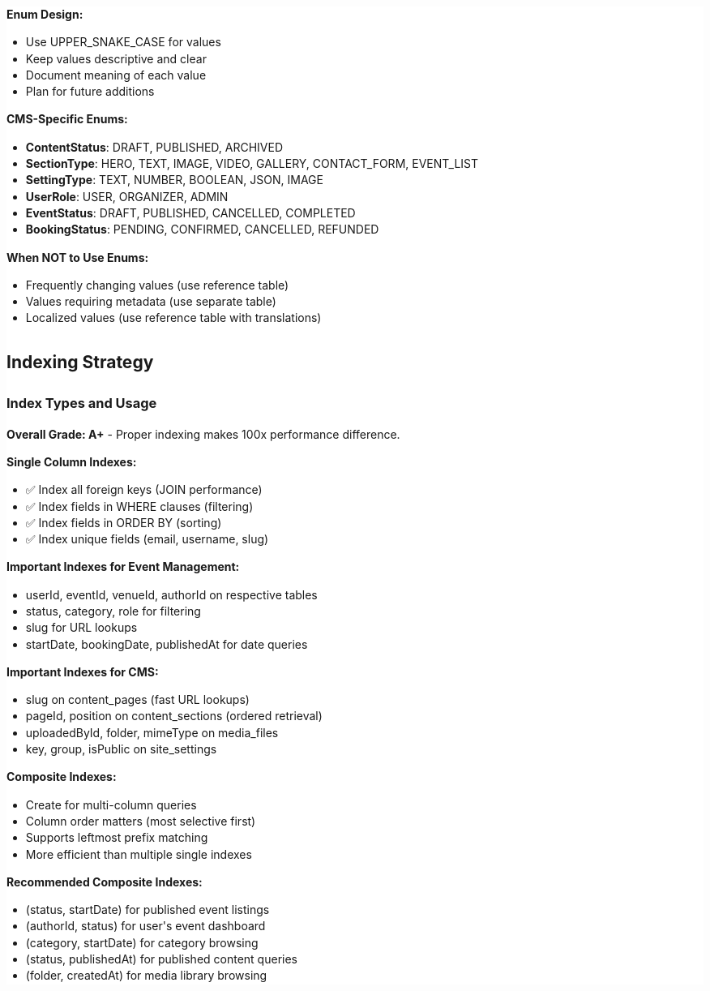 **Enum Design:**
- Use UPPER_SNAKE_CASE for values
- Keep values descriptive and clear
- Document meaning of each value
- Plan for future additions

**CMS-Specific Enums:**
- **ContentStatus**: DRAFT, PUBLISHED, ARCHIVED
- **SectionType**: HERO, TEXT, IMAGE, VIDEO, GALLERY, CONTACT_FORM, EVENT_LIST
- **SettingType**: TEXT, NUMBER, BOOLEAN, JSON, IMAGE
- **UserRole**: USER, ORGANIZER, ADMIN
- **EventStatus**: DRAFT, PUBLISHED, CANCELLED, COMPLETED
- **BookingStatus**: PENDING, CONFIRMED, CANCELLED, REFUNDED

**When NOT to Use Enums:**
- Frequently changing values (use reference table)
- Values requiring metadata (use separate table)
- Localized values (use reference table with translations)

## Indexing Strategy

### Index Types and Usage

**Overall Grade: A+** - Proper indexing makes 100x performance difference.

**Single Column Indexes:**
- ✅ Index all foreign keys (JOIN performance)
- ✅ Index fields in WHERE clauses (filtering)
- ✅ Index fields in ORDER BY (sorting)
- ✅ Index unique fields (email, username, slug)

**Important Indexes for Event Management:**
- userId, eventId, venueId, authorId on respective tables
- status, category, role for filtering
- slug for URL lookups
- startDate, bookingDate, publishedAt for date queries

**Important Indexes for CMS:**
- slug on content_pages (fast URL lookups)
- pageId, position on content_sections (ordered retrieval)
- uploadedById, folder, mimeType on media_files
- key, group, isPublic on site_settings

**Composite Indexes:**
- Create for multi-column queries
- Column order matters (most selective first)
- Supports leftmost prefix matching
- More efficient than multiple single indexes

**Recommended Composite Indexes:**
- (status, startDate) for published event listings
- (authorId, status) for user's event dashboard
- (category, startDate) for category browsing
- (status, publishedAt) for published content queries
- (folder, createdAt) for media library browsing
